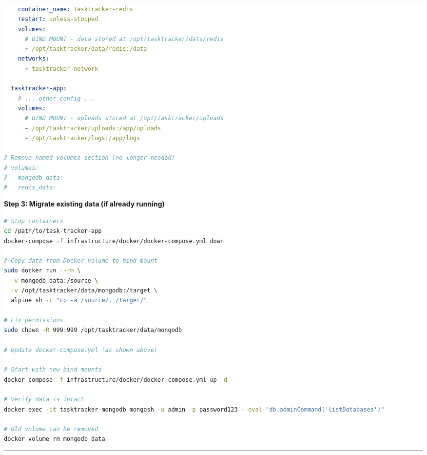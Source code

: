 ```yaml
    container_name: tasktracker-redis
    restart: unless-stopped
    volumes:
      # BIND MOUNT - data stored at /opt/tasktracker/data/redis
      - /opt/tasktracker/data/redis:/data
    networks:
      - tasktracker-network

  tasktracker-app:
    # ... other config ...
    volumes:
      # BIND MOUNT - uploads stored at /opt/tasktracker/uploads
      - /opt/tasktracker/uploads:/app/uploads
      - /opt/tasktracker/logs:/app/logs

# Remove named volumes section (no longer needed)
# volumes:
#   mongodb_data:
#   redis_data:
```

**Step 3: Migrate existing data (if already running)**

```bash
# Stop containers
cd /path/to/task-tracker-app
docker-compose -f infrastructure/docker/docker-compose.yml down

# Copy data from Docker volume to bind mount
sudo docker run --rm \
  -v mongodb_data:/source \
  -v /opt/tasktracker/data/mongodb:/target \
  alpine sh -c "cp -a /source/. /target/"

# Fix permissions
sudo chown -R 999:999 /opt/tasktracker/data/mongodb

# Update docker-compose.yml (as shown above)

# Start with new bind mounts
docker-compose -f infrastructure/docker/docker-compose.yml up -d

# Verify data is intact
docker exec -it tasktracker-mongodb mongosh -u admin -p password123 --eval "db.adminCommand('listDatabases')"

# Old volume can be removed
docker volume rm mongodb_data
```

---
